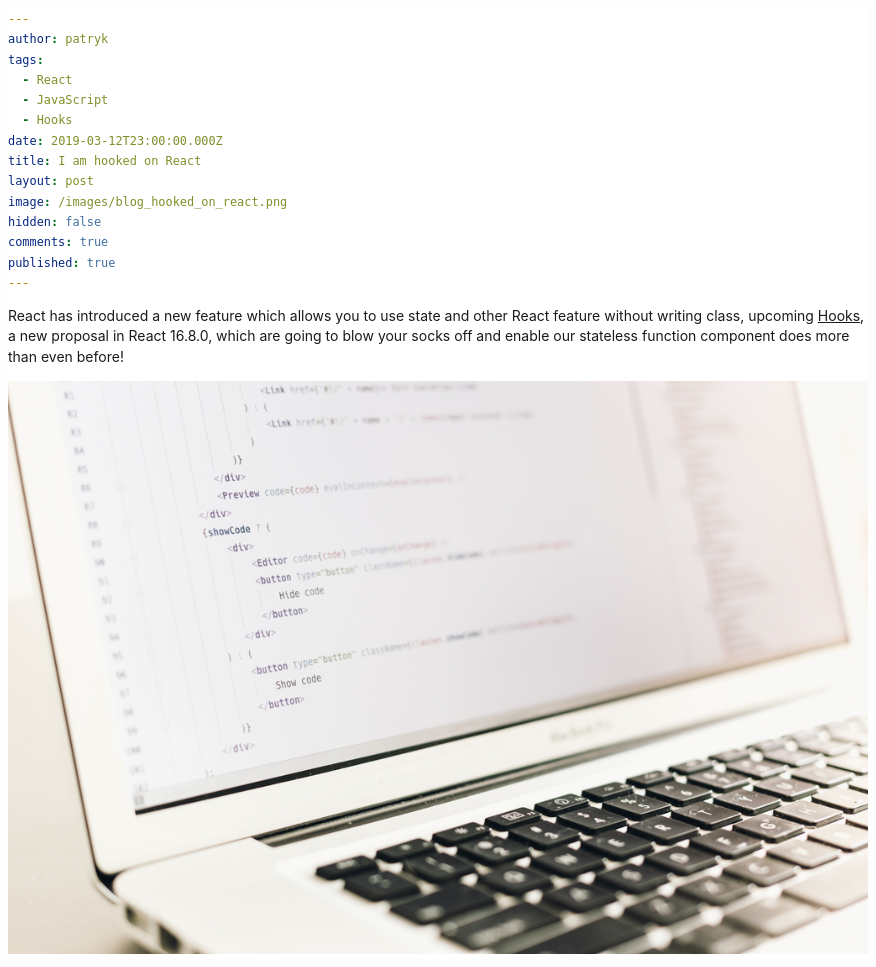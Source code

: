 ```yaml
---
author: patryk
tags:
  - React
  - JavaScript
  - Hooks
date: 2019-03-12T23:00:00.000Z
title: I am hooked on React
layout: post
image: /images/blog_hooked_on_react.png
hidden: false
comments: true
published: true
---
```

React has introduced a new feature which allows you to use state and other React feature without writing class, upcoming [Hooks](https://reactjs.org/docs/hooks-overview.html), a new proposal in React 16.8.0, which are going to blow your socks off and enable our stateless function component does more than even before!

![React](/images/I-am-hooked-on-react/intro.jpg)
